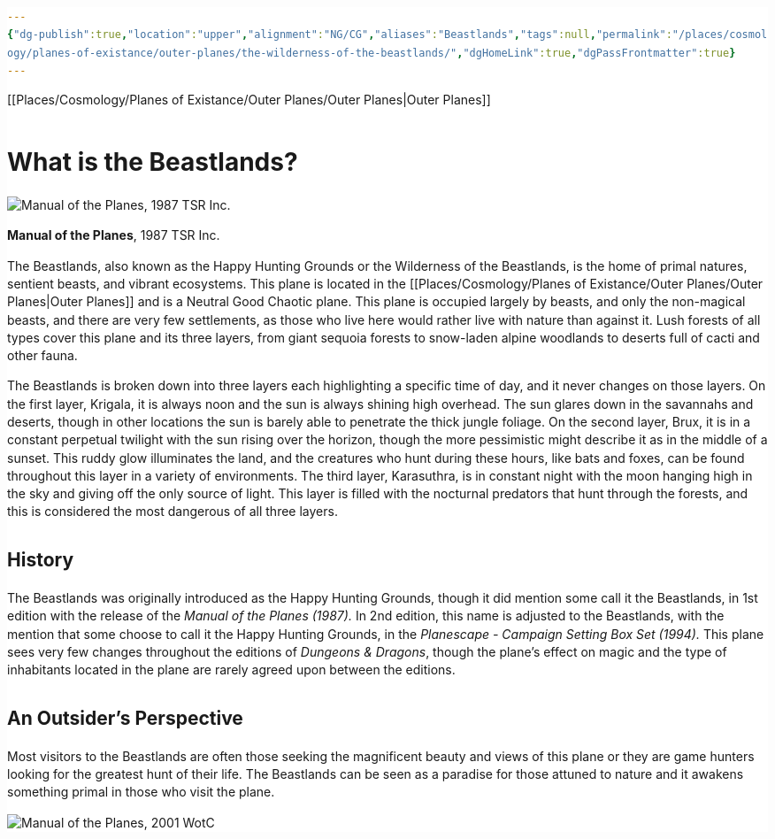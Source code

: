 ```yaml
---
{"dg-publish":true,"location":"upper","alignment":"NG/CG","aliases":"Beastlands","tags":null,"permalink":"/places/cosmology/planes-of-existance/outer-planes/the-wilderness-of-the-beastlands/","dgHomeLink":true,"dgPassFrontmatter":true}
---
```


[[Places/Cosmology/Planes of Existance/Outer Planes/Outer Planes|Outer Planes]]
# What is the Beastlands?
![Manual of the Planes, 1987 TSR Inc.](https://images.squarespace-cdn.com/content/v1/5bd88db093a6320f071b1a50/1578321063391-VVWSYQIQC5COHFHF7HL0/Beastlands_MoP1e.jpg)

**Manual of the Planes**, 1987 TSR Inc.

The Beastlands, also known as the Happy Hunting Grounds or the Wilderness of the Beastlands, is the home of primal natures, sentient beasts, and vibrant ecosystems. This plane is located in the [[Places/Cosmology/Planes of Existance/Outer Planes/Outer Planes|Outer Planes]] and is a Neutral Good Chaotic plane. This plane is occupied largely by beasts, and only the non-magical beasts, and there are very few settlements, as those who live here would rather live with nature than against it. Lush forests of all types cover this plane and its three layers, from giant sequoia forests to snow-laden alpine woodlands to deserts full of cacti and other fauna.

The Beastlands is broken down into three layers each highlighting a specific time of day, and it never changes on those layers. On the first layer, Krigala, it is always noon and the sun is always shining high overhead. The sun glares down in the savannahs and deserts, though in other locations the sun is barely able to penetrate the thick jungle foliage. On the second layer, Brux, it is in a constant perpetual twilight with the sun rising over the horizon, though the more pessimistic might describe it as in the middle of a sunset. This ruddy glow illuminates the land, and the creatures who hunt during these hours, like bats and foxes, can be found throughout this layer in a variety of environments. The third layer, Karasuthra, is in constant night with the moon hanging high in the sky and giving off the only source of light. This layer is filled with the nocturnal predators that hunt through the forests, and this is considered the most dangerous of all three layers.

## History

The Beastlands was originally introduced as the Happy Hunting Grounds, though it did mention some call it the Beastlands, in 1st edition with the release of the _Manual of the Planes (1987)._ In 2nd edition, this name is adjusted to the Beastlands, with the mention that some choose to call it the Happy Hunting Grounds, in the _Planescape - Campaign Setting Box Set (1994)._ This plane sees very few changes throughout the editions of _Dungeons & Dragons_, though the plane’s effect on magic and the type of inhabitants located in the plane are rarely agreed upon between the editions.

## An Outsider’s Perspective

Most visitors to the Beastlands are often those seeking the magnificent beauty and views of this plane or they are game hunters looking for the greatest hunt of their life. The Beastlands can be seen as a paradise for those attuned to nature and it awakens something primal in those who visit the plane.

![Manual of the Planes, 2001 WotC](https://images.squarespace-cdn.com/content/v1/5bd88db093a6320f071b1a50/1578321207022-SES6KSB48TLMGEDRWHPR/image-asset.png)
